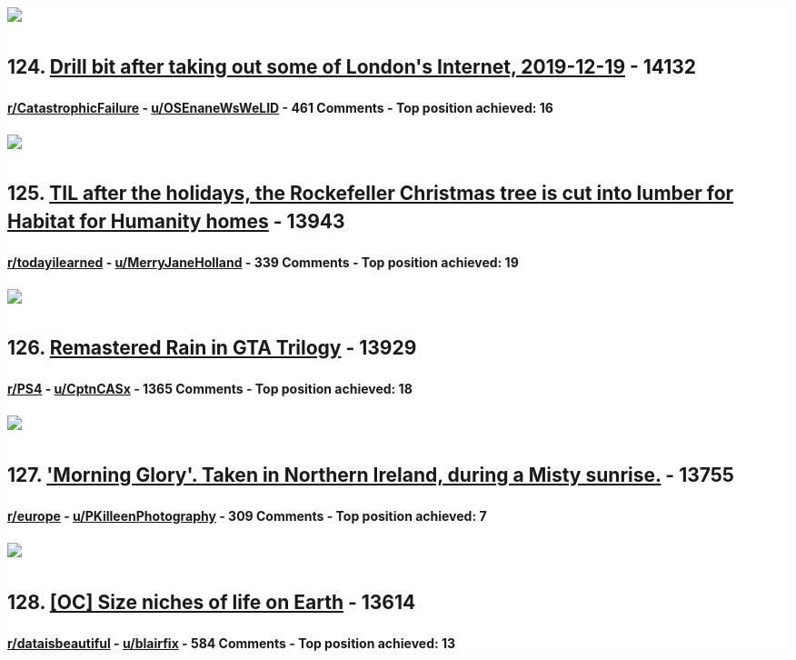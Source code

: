 <a href="https://v.redd.it/soi91n6gyiz71"><img src="https://a.thumbs.redditmedia.com/Z0JUFZ2Cw86SH6p3wWmxg07mGkqxuMVZcCjnixn87f4.jpg"></img></a>

## 124. [Drill bit after taking out some of London's Internet, 2019-12-19](http://reddit.com/r/CatastrophicFailure/comments/qtx0em/drill_bit_after_taking_out_some_of_londons/) - 14132
#### [r/CatastrophicFailure](http://reddit.com/r/CatastrophicFailure) - [u/OSEnaneWsWeLID](http://reddit.com/u/OSEnaneWsWeLID) - 461 Comments - Top position achieved: 16

<a href="https://i.redd.it/uju3ztar1mz71.jpg"><img src="https://a.thumbs.redditmedia.com/DRPTW9mMYSuHLlBBaPuRD56xW1IpPdyfziXVeErPkO4.jpg"></img></a>

## 125. [TIL after the holidays, the Rockefeller Christmas tree is cut into lumber for Habitat for Humanity homes](http://reddit.com/r/todayilearned/comments/qtddg1/til_after_the_holidays_the_rockefeller_christmas/) - 13943
#### [r/todayilearned](http://reddit.com/r/todayilearned) - [u/MerryJaneHolland](http://reddit.com/u/MerryJaneHolland) - 339 Comments - Top position achieved: 19

<a href="https://www.rockefellercenter.com/magazine/events/rock-center-christmas-tree-donation-habitat-for-humanity-interview/"><img src="https://b.thumbs.redditmedia.com/uNdbl9mosVwJvi1Cde60QjrK6JGc0YlCMCAocf_48qU.jpg"></img></a>

## 126. [Remastered Rain in GTA Trilogy](http://reddit.com/r/PS4/comments/qtocg9/remastered_rain_in_gta_trilogy/) - 13929
#### [r/PS4](http://reddit.com/r/PS4) - [u/CptnCASx](http://reddit.com/u/CptnCASx) - 1365 Comments - Top position achieved: 18

<a href="https://v.redd.it/z8p3mlttvjz71"><img src="https://a.thumbs.redditmedia.com/5sVli12K0jtLeDGFQGyttHDrXl4rvHQ2maMpG-pZqz0.jpg"></img></a>

## 127. ['Morning Glory'. Taken in Northern Ireland, during a Misty sunrise.](http://reddit.com/r/europe/comments/qtlnya/morning_glory_taken_in_northern_ireland_during_a/) - 13755
#### [r/europe](http://reddit.com/r/europe) - [u/PKilleenPhotography](http://reddit.com/u/PKilleenPhotography) - 309 Comments - Top position achieved: 7

<a href="https://i.redd.it/se8ccpd2xiz71.jpg"><img src="https://b.thumbs.redditmedia.com/EmsrsL-YwVc6_-BDufyi0sF7g6DXku6qbdHBzw0YolU.jpg"></img></a>

## 128. [[OC] Size niches of life on Earth](http://reddit.com/r/dataisbeautiful/comments/qtp8hx/oc_size_niches_of_life_on_earth/) - 13614
#### [r/dataisbeautiful](http://reddit.com/r/dataisbeautiful) - [u/blairfix](http://reddit.com/u/blairfix) - 584 Comments - Top position achieved: 13
